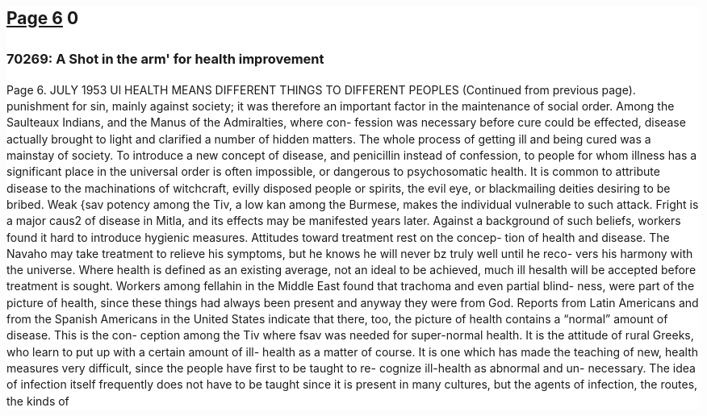 ## [Page 6](https://demo.humlab.umu.se/courier/070268engo.pdf#page=6) 0

### 70269: A Shot in the arm' for health improvement

Page 6. JULY 1953 Ul 
HEALTH MEANS DIFFERENT THINGS TO DIFFERENT PEOPLES 
(Continued from previous page). 
punishment for sin, mainly against society; it was 
therefore an important factor in the maintenance 
of social order. Among the Saulteaux Indians, 
and the Manus of the Admiralties, where con- 
fession was necessary before cure could be 
effected, disease actually brought to light and 
clarified a number of hidden matters. The whole 
process of getting ill and being cured was a 
mainstay of society. To introduce a new concept 
of disease, and penicillin instead of confession, to 
people for whom illness has a significant place in 
the universal order is often impossible, or 
dangerous to psychosomatic health. 
It is common to attribute disease to the 
machinations of witchcraft, evilly disposed people 
or spirits, the evil eye, or blackmailing deities 
desiring to be bribed. Weak {sav potency among 
the Tiv, a low kan among the Burmese, makes 
the individual vulnerable to such attack. Fright 
is a major caus2 of disease in Mitla, and its 
effects may be manifested years later. Against 
a background of such beliefs, workers found it 
hard to introduce hygienic measures. 
Attitudes toward treatment rest on the concep- 
tion of health and disease. The Navaho may 
take treatment to relieve his symptoms, but he 
knows he will never bz truly well until he reco- 
vers his harmony with the universe. Where 
health is defined as an existing average, not an 
ideal to be achieved, much ill hesalth will be 
accepted before treatment is sought. Workers 
among fellahin in the Middle East found 
that trachoma and even partial blind- 
ness, were part of the picture of health, 
since these things had always been 
present and anyway they were from God. 
Reports from Latin Americans and 
from the Spanish Americans in the 
United States indicate that there, too, 
the picture of health contains a “normal” 
amount of disease. This is the con- 
ception among the Tiv where fsav was 
needed for super-normal health. It is 
the attitude of rural Greeks, who learn 
to put up with a certain amount of ill- 
health as a matter of course. It is one 
which has made the teaching of new, 
health measures very difficult, since the 
people have first to be taught to re- 
cognize ill-health as abnormal and un- 
necessary. 
The idea of infection itself frequently 
does not have to be taught since it is 
present in many cultures, but the agents 
of infection, the routes, the kinds of 